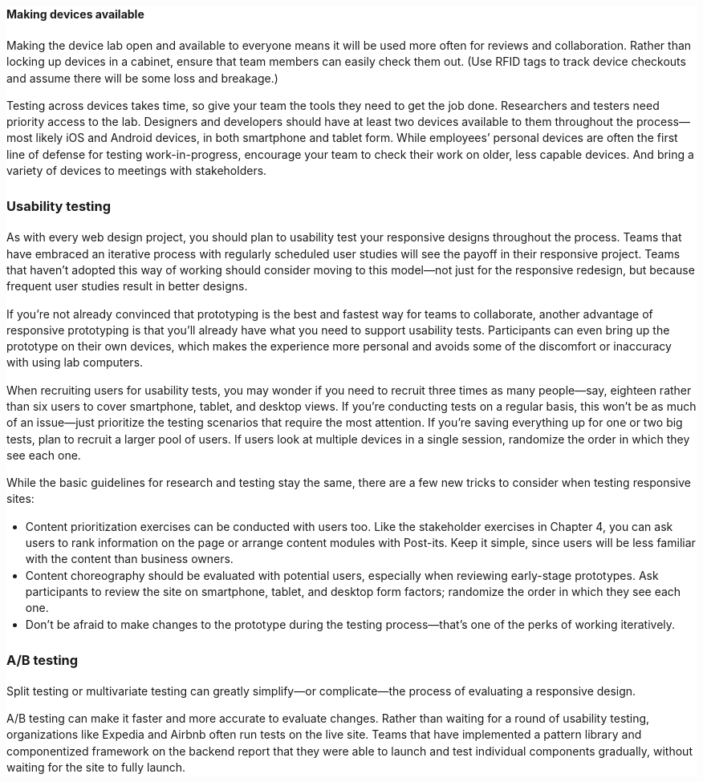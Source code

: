 #### Making devices available

Making the device lab open and available to everyone means it will be used more often for reviews and collaboration. Rather than locking up devices in a cabinet, ensure that team members can easily check them out. (Use RFID tags to track device checkouts and assume there will be some loss and breakage.)

Testing across devices takes time, so give your team the tools they need to get the job done. Researchers and testers need priority access to the lab. Designers and developers should have at least two devices available to them throughout the process—most likely iOS and Android devices, in both smartphone and tablet form. While employees’ personal devices are often the first line of defense for testing work-in-progress, encourage your team to check their work on older, less capable devices. And bring a variety of devices to meetings with stakeholders.

### Usability testing

As with every web design project, you should plan to usability test your responsive designs throughout the process. Teams that have embraced an iterative process with regularly scheduled user studies will see the payoff in their responsive project. Teams that haven’t adopted this way of working should consider moving to this model—not just for the responsive redesign, but because frequent user studies result in better designs.

If you’re not already convinced that prototyping is the best and fastest way for teams to collaborate, another advantage of responsive prototyping is that you’ll already have what you need to support usability tests. Participants can even bring up the prototype on their own devices, which makes the experience more personal and avoids some of the discomfort or inaccuracy with using lab computers.

When recruiting users for usability tests, you may wonder if you need to recruit three times as many people—say, eighteen rather than six users to cover smartphone, tablet, and desktop views. If you’re conducting tests on a regular basis, this won’t be as much of an issue—just prioritize the testing scenarios that require the most attention. If you’re saving everything up for one or two big tests, plan to recruit a larger pool of users. If users look at multiple devices in a single session, randomize the order in which they see each one.

While the basic guidelines for research and testing stay the same, there are a few new tricks to consider when testing responsive sites:

* Content prioritization exercises can be conducted with users too. Like the stakeholder exercises in Chapter 4, you can ask users to rank information on the page or arrange content modules with Post-its. Keep it simple, since users will be less familiar with the content than business owners.
* Content choreography should be evaluated with potential users, especially when reviewing early-stage prototypes. Ask participants to review the site on smartphone, tablet, and desktop form factors; randomize the order in which they see each one.
* Don’t be afraid to make changes to the prototype during the testing process—that’s one of the perks of working iteratively.

### A/B testing

Split testing or multivariate testing can greatly simplify—or complicate—the process of evaluating a responsive design.

A/B testing can make it faster and more accurate to evaluate changes. Rather than waiting for a round of usability testing, organizations like Expedia and Airbnb often run tests on the live site. Teams that have implemented a pattern library and componentized framework on the backend report that they were able to launch and test individual components gradually, without waiting for the site to fully launch.
